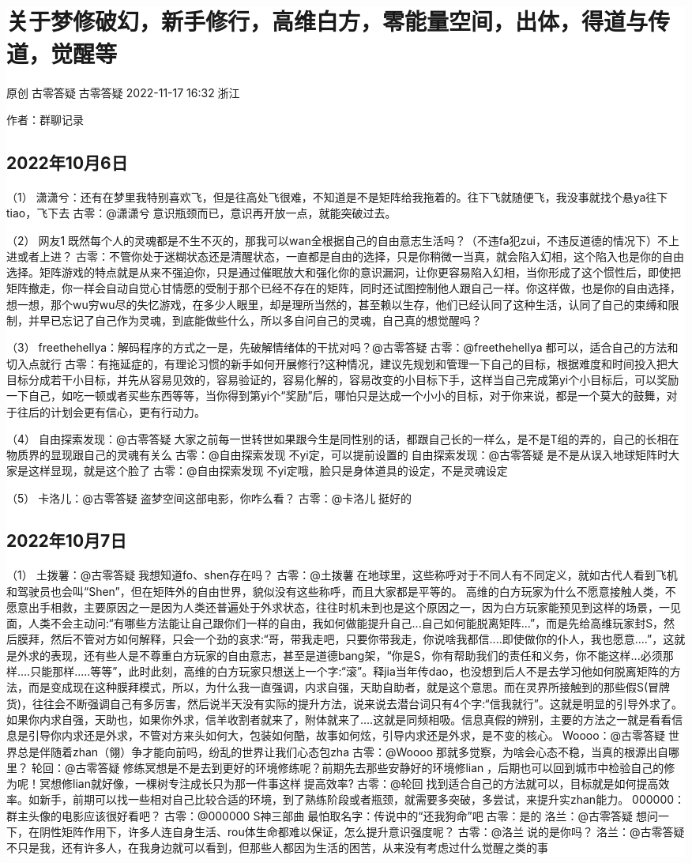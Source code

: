 # 关于梦修破幻，新手修行，高维白方，零能量空间，出体，得道与传道，觉醒等

原创 古零答疑 古零答疑 2022-11-17 16:32 浙江

作者：群聊记录

## 2022年10月6日

（1）
潇潇兮：还有在梦里我特别喜欢飞，但是往高处飞很难，不知道是不是矩阵给我拖着的。往下飞就随便飞，我没事就找个悬ya往下tiao，飞下去
古零：@潇潇兮 意识瓶颈而已，意识再开放一点，就能突破过去。




（2）
网友1 既然每个人的灵魂都是不生不灭的，那我可以wan全根据自己的自由意志生活吗？（不违fa犯zui，不违反道德的情况下）不上进或者上进？
古零：不管你处于迷糊状态还是清醒状态，一直都是自由的选择，只是你稍微一当真，就会陷入幻相，这个陷入也是你的自由选择。矩阵游戏的特点就是从来不强迫你，只是通过催眠放大和强化你的意识漏洞，让你更容易陷入幻相，当你形成了这个惯性后，即使把矩阵撤走，你一样会自动自觉心甘情愿的受制于那个已经不存在的矩阵，同时还试图控制他人跟自己一样。你这样做，也是你的自由选择，想一想，那个wu穷wu尽的失忆游戏，在多少人眼里，却是理所当然的，甚至赖以生存，他们已经认同了这种生活，认同了自己的束缚和限制，并早已忘记了自己作为灵魂，到底能做些什么，所以多自问自己的灵魂，自己真的想觉醒吗？


（3）
freethehellya：解码程序的方式之一是，先破解情绪体的干扰对吗？@古零答疑
古零：@freethehellya 都可以，适合自己的方法和切入点就行
古零：有拖延症的，有理论习惯的新手如何开展修行?这种情况，建议先规划和管理一下自己的目标，根据难度和时间投入把大目标分成若干小目标，并先从容易见效的，容易验证的，容易化解的，容易改变的小目标下手，这样当自己完成第yi个小目标后，可以奖励一下自己，如吃一顿或者买些东西等等，当你得到第yi个“奖励”后，哪怕只是达成一个小小的目标，对于你来说，都是一个莫大的鼓舞，对于往后的计划会更有信心，更有行动力。


（4）
自由探索发现：@古零答疑 大家之前每一世转世如果跟今生是同性别的话，都跟自己长的一样么，是不是T组的弄的，自己的长相在物质界的显现跟自己的灵魂有关么
古零：@自由探索发现 不yi定，可以提前设置的
自由探索发现：@古零答疑 是不是从误入地球矩阵时大家是这样显现，就是这个脸了
古零：@自由探索发现 不yi定哦，脸只是身体道具的设定，不是灵魂设定




（5）
卡洛儿：@古零答疑 盗梦空间这部电影，你咋么看？
古零：@卡洛儿 挺好的


##  2022年10月7日





（1）
土拨薯：@古零答疑 我想知道fo、shen存在吗？
古零：@土拨薯 在地球里，这些称呼对于不同人有不同定义，就如古代人看到飞机和驾驶员也会叫“Shen”，但在矩阵外的自由世界，貌似没有这些称呼，而且大家都是平等的。
高维的白方玩家为什么不愿意接触人类，不愿意出手相救，主要原因之一是因为人类还普遍处于外求状态，往往时机未到也是这个原因之一，因为白方玩家能预见到这样的场景，一见面，人类不会主动问:“有哪些方法能让自己跟你们一样的自由，我如何做能提升自己...自己如何能脱离矩阵...”，而是先给高维玩家封S，然后膜拜，然后不管对方如何解释，只会一个劲的哀求:“哥，带我走吧，只要你带我走，你说啥我都信....即使做你的仆人，我也愿意....”，这就是外求的表现，还有些人是不尊重白方玩家的自由意志，甚至是道德bang架，“你是S，你有帮助我们的责任和义务，你不能这样...必须那样....只能那样.....等等”，此时此刻，高维的白方玩家只想送上一个字:“滚”。释jia当年传dao，也没想到后人不是去学习他如何脱离矩阵的方法，而是变成现在这种膜拜模式，所以，为什么我一直强调，内求自强，天助自助者，就是这个意思。而在灵界所接触到的那些假S(冒牌货)，往往会不断强调自己有多厉害，然后说半天没有实际的提升方法，说来说去潜台词只有4个字:“信我就行”。这就是明显的引导外求了。
如果你内求自强，天助也，如果你外求，信羊收割者就来了，附体就来了....这就是同频相吸。信息真假的辨别，主要的方法之一就是看看信息是引导你内求还是外求，不管对方来头如何大，包装如何酷，故事如何炫，引导内求还是外求，是不变的核心。
Woooo：@古零答疑 世界总是伴随着zhan（翎）争才能向前吗，纷乱的世界让我们心态包zha
古零：@Woooo 那就多觉察，为啥会心态不稳，当真的根源出自哪里？
轮回：@古零答疑 修练冥想是不是去到更好的环境修练呢？前期先去那些安静好的环境修lian ，后期也可以回到城市中检验自己的修为呢！冥想修lian就好像，一棵树专注成长只为那一件事这样 提高效率?
古零：@轮回 找到适合自己的方法就可以，目标就是如何提高效率。如新手，前期可以找一些相对自己比较合适的环境，到了熟练阶段或者瓶颈，就需要多突破，多尝试，来提升实zhan能力。
000000：群主头像的电影应该很好看吧？
古零：@000000 S神三部曲
最怕取名字：传说中的“还我狗命”吧
古零：是的
洛兰：@古零答疑 想问一下，在阴性矩阵作用下，许多人连自身生活、rou体生命都难以保证，怎么提升意识强度呢？
古零：@洛兰 说的是你吗？
洛兰：@古零答疑 不只是我，还有许多人，在我身边就可以看到，但那些人都因为生活的困苦，从来没有考虑过什么觉醒之类的事